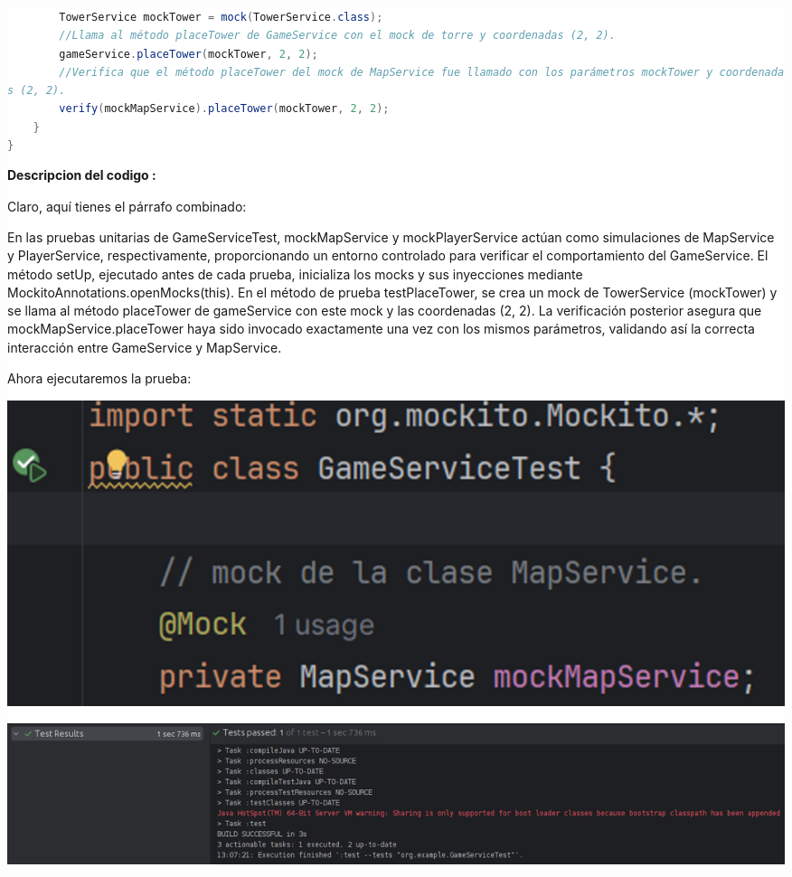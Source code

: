 ```java
        TowerService mockTower = mock(TowerService.class);
        //Llama al método placeTower de GameService con el mock de torre y coordenadas (2, 2).
        gameService.placeTower(mockTower, 2, 2);
        //Verifica que el método placeTower del mock de MapService fue llamado con los parámetros mockTower y coordenadas (2, 2).
        verify(mockMapService).placeTower(mockTower, 2, 2);
    }
}

```

**Descripcion del codigo :** 

Claro, aquí tienes el párrafo combinado:

En las pruebas unitarias de GameServiceTest, mockMapService y mockPlayerService 
actúan como simulaciones de MapService y PlayerService, respectivamente, 
proporcionando un entorno controlado para verificar el comportamiento del 
GameService. El método setUp, ejecutado antes de cada prueba, inicializa 
los mocks y sus inyecciones mediante MockitoAnnotations.openMocks(this). 
En el método de prueba testPlaceTower, se crea un mock de TowerService 
(mockTower) y se llama al método placeTower de gameService con este mock 
y las coordenadas (2, 2). La verificación posterior asegura que 
mockMapService.placeTower haya sido invocado exactamente una vez 
con los mismos parámetros, validando así la correcta interacción entre 
GameService y MapService.

Ahora ejecutaremos la prueba: 

![Captura1.PNG](Imagenes/Captura19.PNG)

![Captura1.PNG](Imagenes1/cap14.png)
